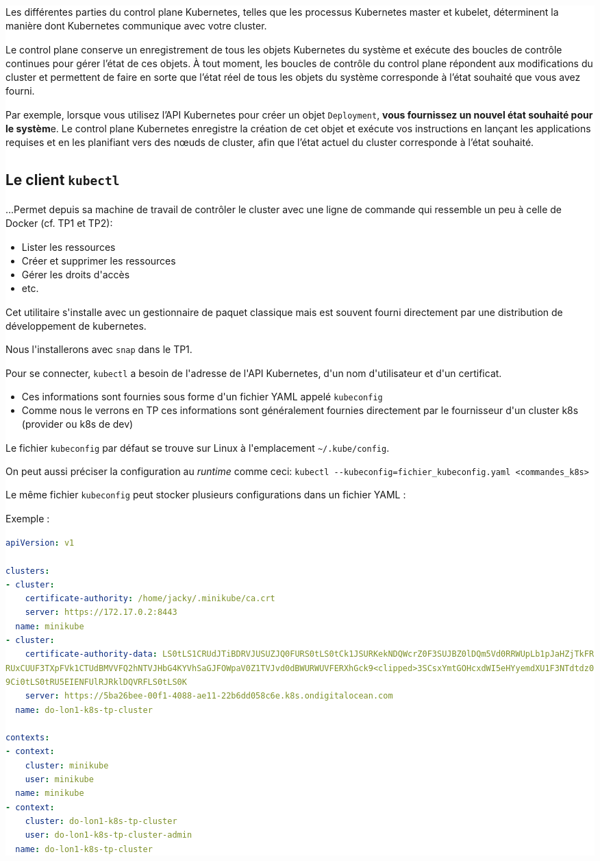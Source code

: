 
Les différentes parties du control plane Kubernetes, telles que les processus Kubernetes master et kubelet, déterminent la manière dont Kubernetes communique avec votre cluster.

Le control plane conserve un enregistrement de tous les objets Kubernetes du système et exécute des boucles de contrôle continues pour gérer l’état de ces objets. À tout moment, les boucles de contrôle du control plane répondent aux modifications du cluster et permettent de faire en sorte que l’état réel de tous les objets du système corresponde à l’état souhaité que vous avez fourni.

Par exemple, lorsque vous utilisez l’API Kubernetes pour créer un objet `Deployment`, **vous fournissez un nouvel état souhaité pour le systèm**e. Le control plane Kubernetes enregistre la création de cet objet et exécute vos instructions en lançant les applications requises et en les planifiant vers des nœuds de cluster, afin que l’état actuel du cluster corresponde à l’état souhaité.


## Le client `kubectl`

...Permet depuis sa machine de travail de contrôler le cluster avec une ligne de commande qui ressemble un peu à celle de Docker (cf. TP1 et TP2):

- Lister les ressources
- Créer et supprimer les ressources
- Gérer les droits d'accès
- etc.

Cet utilitaire s'installe avec un gestionnaire de paquet classique mais est souvent fourni directement par une distribution de développement de kubernetes.

Nous l'installerons avec `snap` dans le TP1.

Pour se connecter, `kubectl` a besoin de l'adresse de l'API Kubernetes, d'un nom d'utilisateur et d'un certificat.

- Ces informations sont fournies sous forme d'un fichier YAML appelé `kubeconfig`
- Comme nous le verrons en TP ces informations sont généralement fournies directement par le fournisseur d'un cluster k8s (provider ou k8s de dev)

Le fichier `kubeconfig` par défaut se trouve sur Linux à l'emplacement `~/.kube/config`.

On peut aussi préciser la configuration au *runtime* comme ceci: `kubectl --kubeconfig=fichier_kubeconfig.yaml <commandes_k8s>`

Le même fichier `kubeconfig` peut stocker plusieurs configurations dans un fichier YAML :

Exemple :

```yaml
apiVersion: v1

clusters:
- cluster:
    certificate-authority: /home/jacky/.minikube/ca.crt
    server: https://172.17.0.2:8443
  name: minikube
- cluster:
    certificate-authority-data: LS0tLS1CRUdJTiBDRVJUSUZJQ0FURS0tLS0tCk1JSURKekNDQWcrZ0F3SUJBZ0lDQm5Vd0RRWUpLb1pJaHZjTkFRRUxCUUF3TXpFVk1CTUdBMVVFQ2hNTVJHbG4KYVhSaGJFOWpaV0Z1TVJvd0dBWURWUVFERXhGck9<clipped>3SCsxYmtGOHcxdWI5eHYyemdXU1F3NTdtdz09Ci0tLS0tRU5EIENFUlRJRklDQVRFLS0tLS0K
    server: https://5ba26bee-00f1-4088-ae11-22b6dd058c6e.k8s.ondigitalocean.com
  name: do-lon1-k8s-tp-cluster

contexts:
- context:
    cluster: minikube
    user: minikube
  name: minikube
- context:
    cluster: do-lon1-k8s-tp-cluster
    user: do-lon1-k8s-tp-cluster-admin
  name: do-lon1-k8s-tp-cluster
```